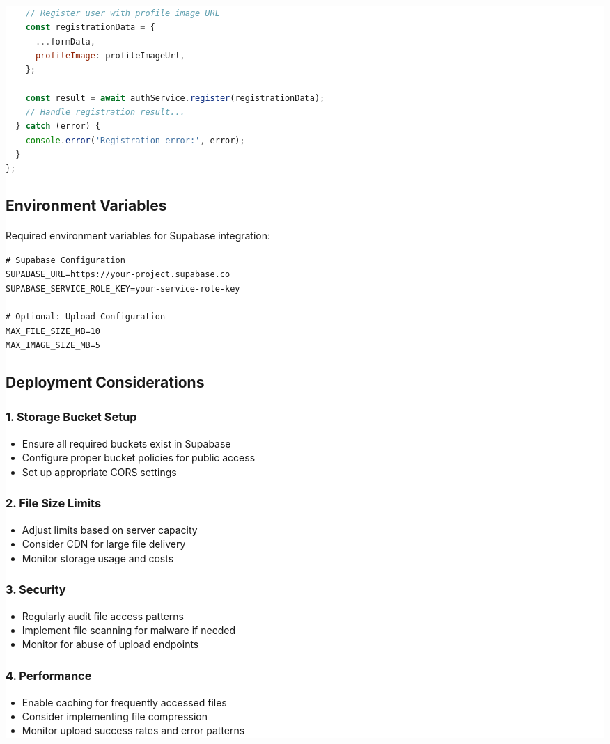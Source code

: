 ```jsx
    // Register user with profile image URL
    const registrationData = {
      ...formData,
      profileImage: profileImageUrl,
    };

    const result = await authService.register(registrationData);
    // Handle registration result...
  } catch (error) {
    console.error('Registration error:', error);
  }
};
```

## Environment Variables

Required environment variables for Supabase integration:

```env
# Supabase Configuration
SUPABASE_URL=https://your-project.supabase.co
SUPABASE_SERVICE_ROLE_KEY=your-service-role-key

# Optional: Upload Configuration
MAX_FILE_SIZE_MB=10
MAX_IMAGE_SIZE_MB=5
```

## Deployment Considerations

### 1. Storage Bucket Setup

- Ensure all required buckets exist in Supabase
- Configure proper bucket policies for public access
- Set up appropriate CORS settings

### 2. File Size Limits

- Adjust limits based on server capacity
- Consider CDN for large file delivery
- Monitor storage usage and costs

### 3. Security

- Regularly audit file access patterns
- Implement file scanning for malware if needed
- Monitor for abuse of upload endpoints

### 4. Performance

- Enable caching for frequently accessed files
- Consider implementing file compression
- Monitor upload success rates and error patterns
